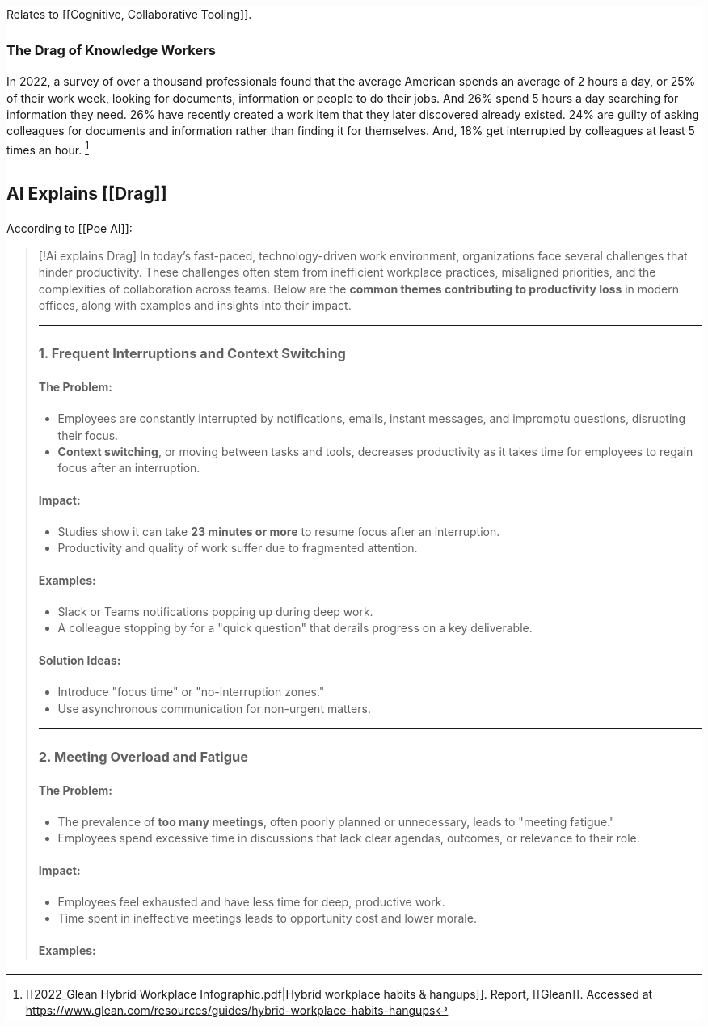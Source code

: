 Relates to [[Cognitive, Collaborative Tooling]]. 
### The Drag of Knowledge Workers
In 2022, a survey of over a thousand professionals found that the average American spends an average of 2 hours a day, or 25% of their work week, looking for documents, information or people to do their jobs. And 26% spend 5 hours a day searching for information they need.  26% have recently created a work item that they later discovered already existed. 24% are guilty of asking colleagues for documents and information rather than finding it for themselves. And, 18% get interrupted by colleagues at least 5 times an hour. [^1]

## AI Explains [[Drag]]
According to [[Poe AI]]:

> [!Ai explains Drag]
> In today’s fast-paced, technology-driven work environment, organizations face several challenges that hinder productivity. These challenges often stem from inefficient workplace practices, misaligned priorities, and the complexities of collaboration across teams. Below are the **common themes contributing to productivity loss** in modern offices, along with examples and insights into their impact.
> 
> ---
> 
> ### **1. Frequent Interruptions and Context Switching**
> 
> #### **The Problem:**
> 
> - Employees are constantly interrupted by notifications, emails, instant messages, and impromptu questions, disrupting their focus.
> - **Context switching**, or moving between tasks and tools, decreases productivity as it takes time for employees to regain focus after an interruption.
> 
> #### **Impact:**
> 
> - Studies show it can take **23 minutes or more** to resume focus after an interruption.
> - Productivity and quality of work suffer due to fragmented attention.
> 
> #### **Examples:**
> 
> - Slack or Teams notifications popping up during deep work.
> - A colleague stopping by for a "quick question" that derails progress on a key deliverable.
> 
> #### **Solution Ideas:**
> 
> - Introduce "focus time" or "no-interruption zones."
> - Use asynchronous communication for non-urgent matters.
> 
> ---
> 
> ### **2. Meeting Overload and Fatigue**
> 
> #### **The Problem:**
> 
> - The prevalence of **too many meetings**, often poorly planned or unnecessary, leads to "meeting fatigue."
> - Employees spend excessive time in discussions that lack clear agendas, outcomes, or relevance to their role.
> 
> #### **Impact:**
> 
> - Employees feel exhausted and have less time for deep, productive work.
> - Time spent in ineffective meetings leads to opportunity cost and lower morale.
> 
> #### **Examples:**
> 

[^1]: [[2022_Glean Hybrid Workplace Infographic.pdf|Hybrid workplace habits & hangups]]. Report, [[Glean]]. Accessed at https://www.glean.com/resources/guides/hybrid-workplace-habits-hangups
